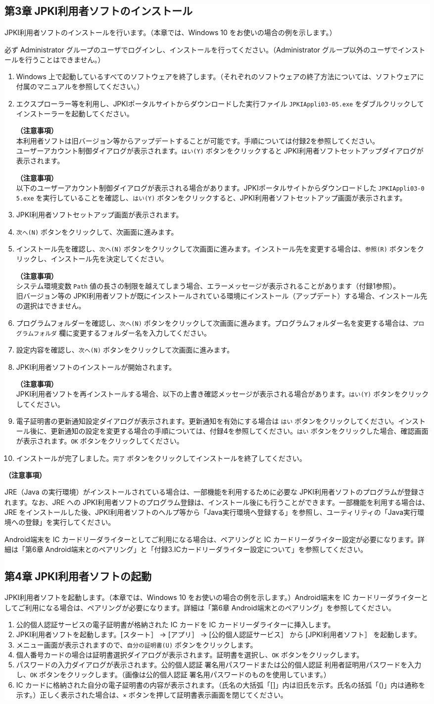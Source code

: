 
## 第3章 JPKI利用者ソフトのインストール

JPKI利用者ソフトのインストールを行います。（本章では、Windows 10 をお使いの場合の例を示します。）

必ず Administrator グループのユーザでログインし、インストールを行ってください。（Administrator グループ以外のユーザでインストールを行うことはできません。）

1. Windows 上で起動しているすべてのソフトウェアを終了します。（それぞれのソフトウェアの終了方法については、ソフトウェアに付属のマニュアルを参照してください。）
2. エクスプローラー等を利用し、JPKIポータルサイトからダウンロードした実行ファイル `JPKIAppli03-05.exe` をダブルクリックしてインストーラーを起動してください。

      **（注意事項）**  
      本利用者ソフトは旧バージョン等からアップデートすることが可能です。手順については付録2を参照してください。  
      ユーザーアカウント制御ダイアログが表示されます。`はい(Y)` ボタンをクリックすると JPKI利用者ソフトセットアップダイアログが表示されます。  

      **（注意事項）**  
      以下のユーザーアカウント制御ダイアログが表示される場合があります。JPKIポータルサイトからダウンロードした `JPKIAppli03-05.exe` を実行していることを確認し、`はい(Y)` ボタンをクリックすると、JPKI利用者ソフトセットアップ画面が表示されます。  

3. JPKI利用者ソフトセットアップ画面が表示されます。
4. `次へ(N)` ボタンをクリックして、次画面に進みます。
5. インストール先を確認し、`次へ(N)` ボタンをクリックして次画面に進みます。インストール先を変更する場合は、`参照(R)` ボタンをクリックし、インストール先を決定してください。

      **（注意事項）**  
      システム環境変数 `Path` 値の長さの制限を越えてしまう場合、エラーメッセージが表示されることがあります（付録1参照）。  
      旧バージョン等の JPKI利用者ソフトが既にインストールされている環境にインストール（アップデート）する場合、インストール先の選択はできません。  

6. プログラムフォルダーを確認し、`次へ(N)` ボタンをクリックして次画面に進みます。プログラムフォルダー名を変更する場合は、`プログラムフォルダ` 欄に変更するフォルダー名を入力してください。
7. 設定内容を確認し、`次へ(N)` ボタンをクリックして次画面に進みます。
8. JPKI利用者ソフトのインストールが開始されます。

    **（注意事項）**  
    JPKI利用者ソフトを再インストールする場合、以下の上書き確認メッセージが表示される場合があります。`はい(Y)` ボタンをクリックしてください。

9. 電子証明書の更新通知設定ダイアログが表示されます。更新通知を有効にする場合は `はい` ボタンをクリックしてください。インストール後に、更新通知の設定を変更する場合の手順については、付録4を参照してください。`はい` ボタンをクリックした場合、確認画面が表示されます。`OK` ボタンをクリックしてください。
10. インストールが完了しました。`完了` ボタンをクリックしてインストールを終了してください。

**（注意事項）**

JRE（Java の実行環境）がインストールされている場合は、一部機能を利用するために必要な JPKI利用者ソフトのプログラムが登録されます。なお、JRE への JPKI利用者ソフトのプログラム登録は、インストール後にも行うことができます。一部機能を利用する場合は、JRE をインストールした後、JPKI利用者ソフトのヘルプ等から「Java実行環境へ登録する」を参照し、ユーティリティの「Java実行環境への登録」を実行してください。

Android端末を IC カードリーダライターとしてご利用になる場合は、ペアリングと IC カードリーダライター設定が必要になります。詳細は「第6章 Android端末とのペアリング」と「付録3.ICカードリーダライター設定について」を参照してください。


## 第4章 JPKI利用者ソフトの起動

JPKI利用者ソフトを起動します。（本章では、Windows 10 をお使いの場合の例を示します。）Android端末を IC カードリーダライターとしてご利用になる場合は、ペアリングが必要になります。詳細は「第6章 Android端末とのペアリング」を参照してください。

1. 公的個人認証サービスの電子証明書が格納された IC カードを IC カードリーダライターに挿入します。
2. JPKI利用者ソフトを起動します。[スタート］ → [アプリ］ → [公的個人認証サービス］ から [JPKI利用者ソフト］ を起動します。
3. メニュー画面が表示されますので、`自分の証明書(U)` ボタンをクリックします。
4. 個人番号カードの場合は証明書選択ダイアログが表示されます。証明書を選択し、`OK` ボタンをクリックします。
5. パスワードの入力ダイアログが表示されます。公的個人認証 署名用パスワードまたは公的個人認証 利用者証明用パスワードを入力し、`OK` ボタンをクリックします。（画像は公的個人認証 署名用パスワードのものを使用しています。）
6. IC カードに格納された自分の電子証明書の内容が表示されます。（氏名の大括弧「[]」内は旧氏を示す。氏名の括弧「()」内は通称を示す。）正しく表示された場合は、`×` ボタンを押して証明書表示画面を閉じてください。
